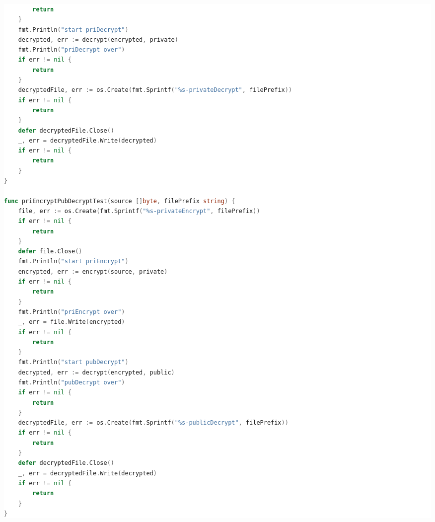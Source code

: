 ```go
		return
	}
	fmt.Println("start priDecrypt")
	decrypted, err := decrypt(encrypted, private)
	fmt.Println("priDecrypt over")
	if err != nil {
		return
	}
	decryptedFile, err := os.Create(fmt.Sprintf("%s-privateDecrypt", filePrefix))
	if err != nil {
		return
	}
	defer decryptedFile.Close()
	_, err = decryptedFile.Write(decrypted)
	if err != nil {
		return
	}
}

func priEncryptPubDecryptTest(source []byte, filePrefix string) {
	file, err := os.Create(fmt.Sprintf("%s-privateEncrypt", filePrefix))
	if err != nil {
		return
	}
	defer file.Close()
	fmt.Println("start priEncrypt")
	encrypted, err := encrypt(source, private)
	if err != nil {
		return
	}
	fmt.Println("priEncrypt over")
	_, err = file.Write(encrypted)
	if err != nil {
		return
	}
	fmt.Println("start pubDecrypt")
	decrypted, err := decrypt(encrypted, public)
	fmt.Println("pubDecrypt over")
	if err != nil {
		return
	}
	decryptedFile, err := os.Create(fmt.Sprintf("%s-publicDecrypt", filePrefix))
	if err != nil {
		return
	}
	defer decryptedFile.Close()
	_, err = decryptedFile.Write(decrypted)
	if err != nil {
		return
	}
}
```

